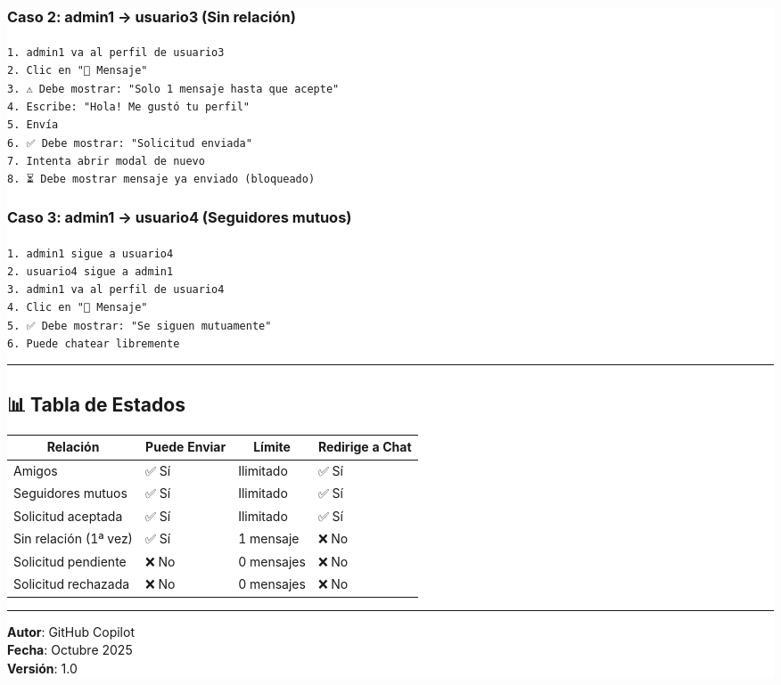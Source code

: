 ### Caso 2: admin1 → usuario3 (Sin relación)
```
1. admin1 va al perfil de usuario3
2. Clic en "💬 Mensaje"
3. ⚠️ Debe mostrar: "Solo 1 mensaje hasta que acepte"
4. Escribe: "Hola! Me gustó tu perfil"
5. Envía
6. ✅ Debe mostrar: "Solicitud enviada"
7. Intenta abrir modal de nuevo
8. ⏳ Debe mostrar mensaje ya enviado (bloqueado)
```

### Caso 3: admin1 → usuario4 (Seguidores mutuos)
```
1. admin1 sigue a usuario4
2. usuario4 sigue a admin1
3. admin1 va al perfil de usuario4
4. Clic en "💬 Mensaje"
5. ✅ Debe mostrar: "Se siguen mutuamente"
6. Puede chatear libremente
```

---

## 📊 Tabla de Estados

| Relación | Puede Enviar | Límite | Redirige a Chat |
|----------|--------------|--------|-----------------|
| Amigos | ✅ Sí | Ilimitado | ✅ Sí |
| Seguidores mutuos | ✅ Sí | Ilimitado | ✅ Sí |
| Solicitud aceptada | ✅ Sí | Ilimitado | ✅ Sí |
| Sin relación (1ª vez) | ✅ Sí | 1 mensaje | ❌ No |
| Solicitud pendiente | ❌ No | 0 mensajes | ❌ No |
| Solicitud rechazada | ❌ No | 0 mensajes | ❌ No |

---

**Autor**: GitHub Copilot  
**Fecha**: Octubre 2025  
**Versión**: 1.0
